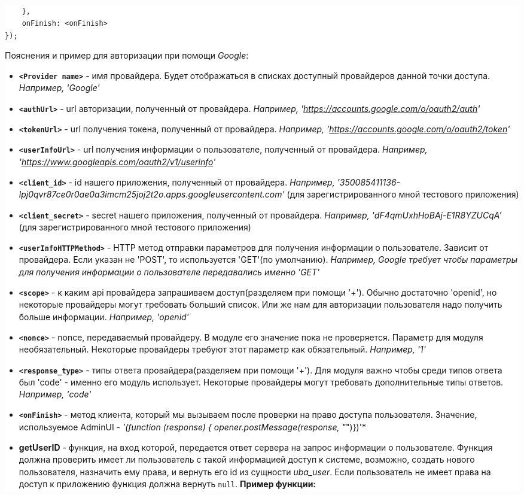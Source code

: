 	    },
	    onFinish: <onFinish>
    });

Пояснения и пример для авторизации при помощи *Google*:

 - **`<Provider name>`** - имя провайдера. Будет отображаться в списках доступный провайдеров данной точки доступа.
*_Например, 'Google'_*

 - **`<authUrl>`** - url авторизации, полученный от провайдера.
*_Например, 'https://accounts.google.com/o/oauth2/auth'_*

 - **`<tokenUrl>`** - url получения токена, полученный от провайдера.
*_Например, 'https://accounts.google.com/o/oauth2/token'_*

 - **`<userInfoUrl>`** - url получения информации о пользователе, полученный от провайдера.
*_Например, 'https://www.googleapis.com/oauth2/v1/userinfo'_*

 - **`<client_id>`** - id нашего приложения, полученный от провайдера.
*_Например, '350085411136-lpj0qvr87ce0r0ae0a3imcm25joj2t2o.apps.googleusercontent.com'_* (для зарегистрированного мной тестового приложения)

 - **`<client_secret>`** - secret нашего приложения, полученный от провайдера.
*_Например, 'dF4qmUxhHoBAj-E1R8YZUCqA'_* (для зарегистрированного мной тестового приложения)

 - **`<userInfoHTTPMethod>`** - HTTP метод отправки параметров для получения информации о пользователе.
Зависит от провайдера. Если указан не 'POST', то используется 'GET'(по умолчанию).
*_Например, Google требует чтобы параметры для получения информации о пользователе передавались именно 'GET'_*

 - **`<scope>`** - к каким api провайдера запрашиваем доступ(разделяем при помощи '+').
Обычно достаточно 'openid', но некоторые провайдеры могут требовать больший список.
Или же нам для авторизации пользователя надо получить больше информации.
*_Например, 'openid'_*

 - **`<nonce>`** - nonce, передаваемый провайдеру.
В модуле его значение пока не проверяется. Параметр для модуля необязательный.
Некоторые провайдеры требуют этот параметр как обязательный.
*_Например, '1'_*

 - **`<response_type>`** - типы ответа провайдера(разделяем при помощи '+').
Для модуля важно чтобы среди типов ответа был 'code' - именно его модуль использует.
Некоторые провайдеры могут требовать дополнительные типы ответов.
*_Например, 'code'_*

 - **`<onFinish>`** - метод клиента, который мы вызываем после проверки на право доступа пользователя.
Значение, используемое AdminUI - *'(function (response) { opener.postMessage(response, "*")})'*

 - **getUserID** - функция, на вход которой, передается ответ сервера на запрос информации о  пользователе.
Функция должна проверить имеет ли пользователь с такой информацией доступ к системе,
возможно, создать нового пользователя, назначить ему права,
и вернуть его id из сущности _uba_user_.
Если пользователь не имеет права на доступ к приложению функция должна вернуть `null`. **Пример функции:**
